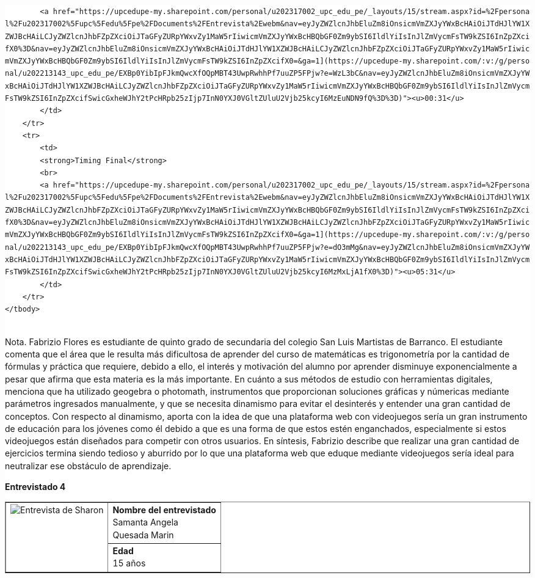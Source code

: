             <a href="https://upcedupe-my.sharepoint.com/personal/u202317002_upc_edu_pe/_layouts/15/stream.aspx?id=%2Fpersonal%2Fu202317002%5Fupc%5Fedu%5Fpe%2FDocuments%2FEntrevista%2Ewebm&nav=eyJyZWZlcnJhbEluZm8iOnsicmVmZXJyYWxBcHAiOiJTdHJlYW1XZWJBcHAiLCJyZWZlcnJhbFZpZXciOiJTaGFyZURpYWxvZy1MaW5rIiwicmVmZXJyYWxBcHBQbGF0Zm9ybSI6IldlYiIsInJlZmVycmFsTW9kZSI6InZpZXcifX0%3D&nav=eyJyZWZlcnJhbEluZm8iOnsicmVmZXJyYWxBcHAiOiJTdHJlYW1XZWJBcHAiLCJyZWZlcnJhbFZpZXciOiJTaGFyZURpYWxvZy1MaW5rIiwicmVmZXJyYWxBcHBQbGF0Zm9ybSI6IldlYiIsInJlZmVycmFsTW9kZSI6InZpZXcifX0=&ga=1](https://upcedupe-my.sharepoint.com/:v:/g/personal/u202213143_upc_edu_pe/EXBp0YibIpFJkmQwcXfOQpMBT43UwpRwhhPf7uuZP5FPjw?e=WzL3bC&nav=eyJyZWZlcnJhbEluZm8iOnsicmVmZXJyYWxBcHAiOiJTdHJlYW1XZWJBcHAiLCJyZWZlcnJhbFZpZXciOiJTaGFyZURpYWxvZy1MaW5rIiwicmVmZXJyYWxBcHBQbGF0Zm9ybSI6IldlYiIsInJlZmVycmFsTW9kZSI6InZpZXcifSwicGxheWJhY2tPcHRpb25zIjp7InN0YXJ0VGltZUluU2Vjb25kcyI6MzEuNDN9fQ%3D%3D)"><u>00:31</u>
            </td>
        </tr>
        <tr>
            <td>
            <strong>Timing Final</strong>
            <br>
            <a href="https://upcedupe-my.sharepoint.com/personal/u202317002_upc_edu_pe/_layouts/15/stream.aspx?id=%2Fpersonal%2Fu202317002%5Fupc%5Fedu%5Fpe%2FDocuments%2FEntrevista%2Ewebm&nav=eyJyZWZlcnJhbEluZm8iOnsicmVmZXJyYWxBcHAiOiJTdHJlYW1XZWJBcHAiLCJyZWZlcnJhbFZpZXciOiJTaGFyZURpYWxvZy1MaW5rIiwicmVmZXJyYWxBcHBQbGF0Zm9ybSI6IldlYiIsInJlZmVycmFsTW9kZSI6InZpZXcifX0%3D&nav=eyJyZWZlcnJhbEluZm8iOnsicmVmZXJyYWxBcHAiOiJTdHJlYW1XZWJBcHAiLCJyZWZlcnJhbFZpZXciOiJTaGFyZURpYWxvZy1MaW5rIiwicmVmZXJyYWxBcHBQbGF0Zm9ybSI6IldlYiIsInJlZmVycmFsTW9kZSI6InZpZXcifX0=&ga=1](https://upcedupe-my.sharepoint.com/:v:/g/personal/u202213143_upc_edu_pe/EXBp0YibIpFJkmQwcXfOQpMBT43UwpRwhhPf7uuZP5FPjw?e=dO3mMg&nav=eyJyZWZlcnJhbEluZm8iOnsicmVmZXJyYWxBcHAiOiJTdHJlYW1XZWJBcHAiLCJyZWZlcnJhbFZpZXciOiJTaGFyZURpYWxvZy1MaW5rIiwicmVmZXJyYWxBcHBQbGF0Zm9ybSI6IldlYiIsInJlZmVycmFsTW9kZSI6InZpZXcifSwicGxheWJhY2tPcHRpb25zIjp7InN0YXJ0VGltZUluU2Vjb25kcyI6MzMxLjA1fX0%3D)"><u>05:31</u>
            </td>
        </tr>
	</tbody>
</table>

<br>
Nota. Fabrizio Flores es estudiante de quinto grado de secundaria del colegio San Luis Martistas de Barranco. El estudiante comenta que el área que le resulta más dificultosa de aprender del curso de matemáticas es trigonometría por la cantidad de fórmulas y práctica que requiere, debido a ello, el interés y motivación del alumno por aprender disminuye exponencialmente a pesar que afirma que esta materia es la más importante. En cuánto a sus métodos de estudio con herramientas digitales, menciona que ha utilizado geogebra o photomath, instrumentos que proporcionan soluciones gráficas y númericas mediante parámetros ingresados manualmente, y que se necesita dinamismo para evitar el desinterés y entender una gran cantidad de conceptos. Con respecto al dinamismo, aporta con la idea de que una plataforma web con videojuegos sería un gran instrumento de educación para los jóvenes como él debido a que es una forma de que estos estén enganchados, especialmente si estos videojuegos están diseñados para competir con otros usuarios. En síntesis, Fabrizio describe que realizar una gran cantidad de ejercicios termina siendo tedioso y aburrido por lo que una plataforma web que eduque mediante videojuegos sería ideal para neutralizar ese obstáculo de aprendizaje.

**Entrevistado 4**

<table border="1" style="text-align: left;">
	<tbody>
		<tr>
			<td colspan="1" rowspan="6"><img src="/assets/interviews/interview-4-sharon.png" alt="Entrevista de Sharon" width="400" height="250"></td>
            <td colspan="1" rowspan="1"><strong>Nombre del entrevistado
            <br>
            </strong> Samanta Angela
            <br> Quesada Marin
            </td>
		</tr>
        <tr>
            <td>
            <strong>Edad<br></strong> 15 años
            <br>
            </td>
        </tr>